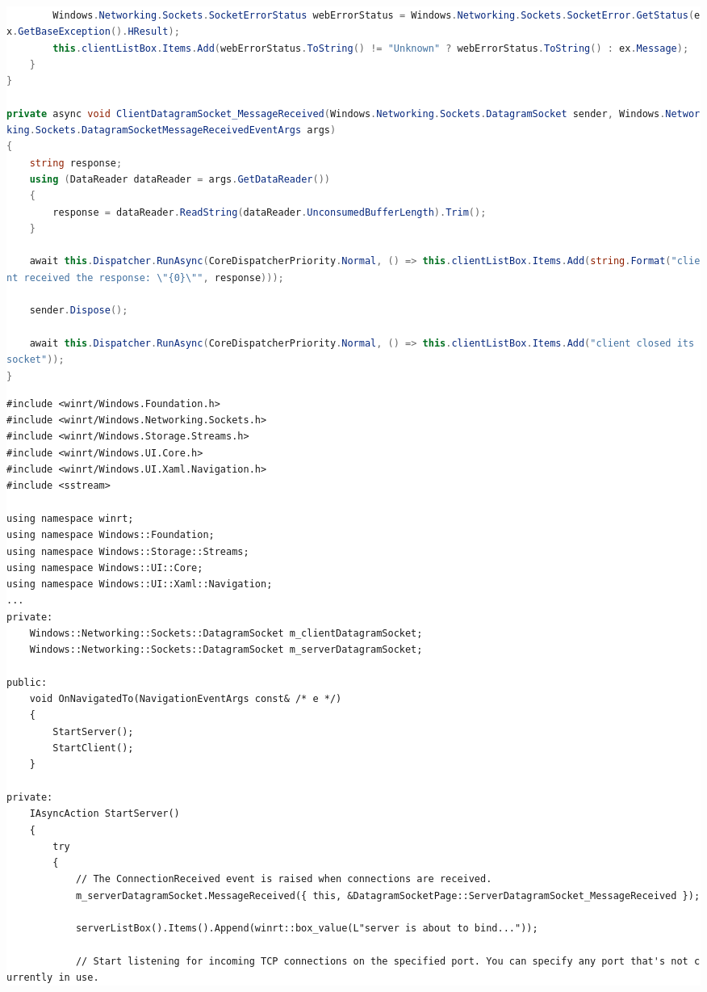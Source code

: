 ```csharp
        Windows.Networking.Sockets.SocketErrorStatus webErrorStatus = Windows.Networking.Sockets.SocketError.GetStatus(ex.GetBaseException().HResult);
        this.clientListBox.Items.Add(webErrorStatus.ToString() != "Unknown" ? webErrorStatus.ToString() : ex.Message);
    }
}

private async void ClientDatagramSocket_MessageReceived(Windows.Networking.Sockets.DatagramSocket sender, Windows.Networking.Sockets.DatagramSocketMessageReceivedEventArgs args)
{
    string response;
    using (DataReader dataReader = args.GetDataReader())
    {
        response = dataReader.ReadString(dataReader.UnconsumedBufferLength).Trim();
    }

    await this.Dispatcher.RunAsync(CoreDispatcherPriority.Normal, () => this.clientListBox.Items.Add(string.Format("client received the response: \"{0}\"", response)));

    sender.Dispose();

    await this.Dispatcher.RunAsync(CoreDispatcherPriority.Normal, () => this.clientListBox.Items.Add("client closed its socket"));
}
```

```cppwinrt
#include <winrt/Windows.Foundation.h>
#include <winrt/Windows.Networking.Sockets.h>
#include <winrt/Windows.Storage.Streams.h>
#include <winrt/Windows.UI.Core.h>
#include <winrt/Windows.UI.Xaml.Navigation.h>
#include <sstream>

using namespace winrt;
using namespace Windows::Foundation;
using namespace Windows::Storage::Streams;
using namespace Windows::UI::Core;
using namespace Windows::UI::Xaml::Navigation;
...
private:
    Windows::Networking::Sockets::DatagramSocket m_clientDatagramSocket;
    Windows::Networking::Sockets::DatagramSocket m_serverDatagramSocket;

public:
    void OnNavigatedTo(NavigationEventArgs const& /* e */)
    {
        StartServer();
        StartClient();
    }

private:
    IAsyncAction StartServer()
    {
        try
        {
            // The ConnectionReceived event is raised when connections are received.
            m_serverDatagramSocket.MessageReceived({ this, &DatagramSocketPage::ServerDatagramSocket_MessageReceived });

            serverListBox().Items().Append(winrt::box_value(L"server is about to bind..."));

            // Start listening for incoming TCP connections on the specified port. You can specify any port that's not currently in use.
```